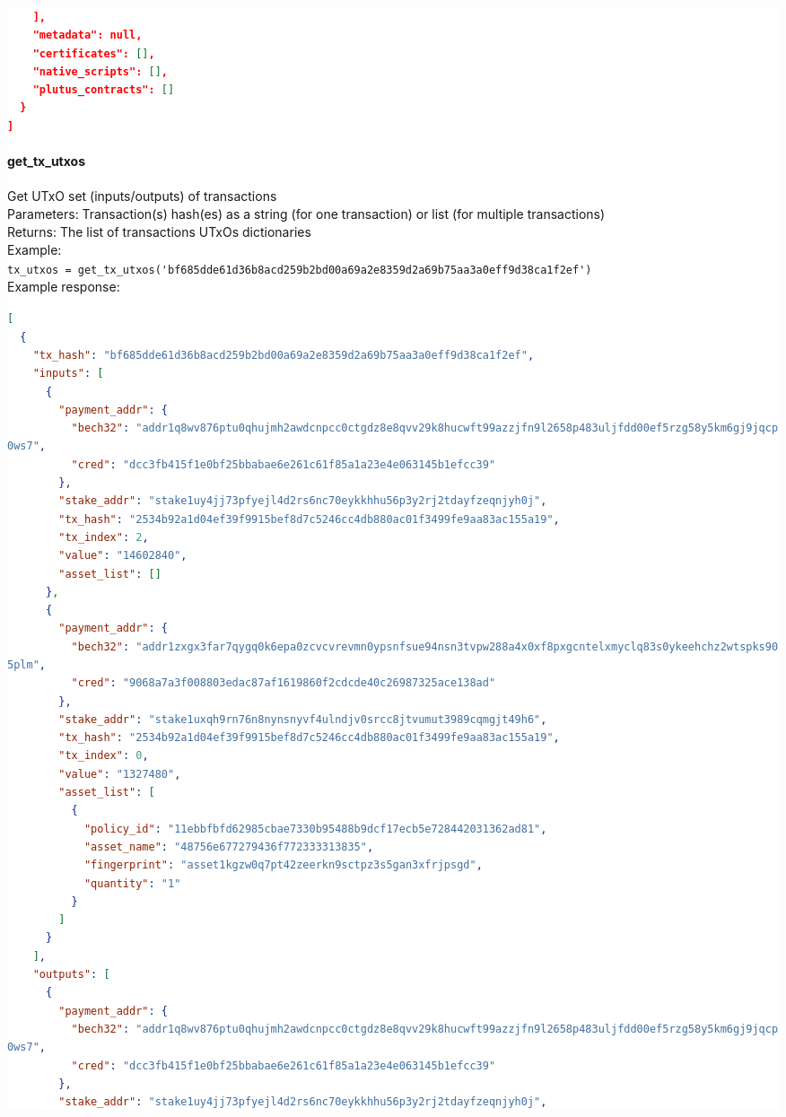 ```json
    ],
    "metadata": null,
    "certificates": [],
    "native_scripts": [],
    "plutus_contracts": []
  }
]
```

#### get_tx_utxos

Get UTxO set (inputs/outputs) of transactions\
Parameters: Transaction(s) hash(es) as a string (for one transaction)
or list (for multiple transactions)\
Returns: The list of transactions UTxOs dictionaries\
Example:\
`tx_utxos = get_tx_utxos('bf685dde61d36b8acd259b2bd00a69a2e8359d2a69b75aa3a0eff9d38ca1f2ef')`\
Example response:

```json
[
  {
    "tx_hash": "bf685dde61d36b8acd259b2bd00a69a2e8359d2a69b75aa3a0eff9d38ca1f2ef",
    "inputs": [
      {
        "payment_addr": {
          "bech32": "addr1q8wv876ptu0qhujmh2awdcnpcc0ctgdz8e8qvv29k8hucwft99azzjfn9l2658p483uljfdd00ef5rzg58y5km6gj9jqcp0ws7",
          "cred": "dcc3fb415f1e0bf25bbabae6e261c61f85a1a23e4e063145b1efcc39"
        },
        "stake_addr": "stake1uy4jj73pfyejl4d2rs6nc70eykkhhu56p3y2rj2tdayfzeqnjyh0j",
        "tx_hash": "2534b92a1d04ef39f9915bef8d7c5246cc4db880ac01f3499fe9aa83ac155a19",
        "tx_index": 2,
        "value": "14602840",
        "asset_list": []
      },
      {
        "payment_addr": {
          "bech32": "addr1zxgx3far7qygq0k6epa0zcvcvrevmn0ypsnfsue94nsn3tvpw288a4x0xf8pxgcntelxmyclq83s0ykeehchz2wtspks905plm",
          "cred": "9068a7a3f008803edac87af1619860f2cdcde40c26987325ace138ad"
        },
        "stake_addr": "stake1uxqh9rn76n8nynsnyvf4ulndjv0srcc8jtvumut3989cqmgjt49h6",
        "tx_hash": "2534b92a1d04ef39f9915bef8d7c5246cc4db880ac01f3499fe9aa83ac155a19",
        "tx_index": 0,
        "value": "1327480",
        "asset_list": [
          {
            "policy_id": "11ebbfbfd62985cbae7330b95488b9dcf17ecb5e728442031362ad81",
            "asset_name": "48756e677279436f772333313835",
            "fingerprint": "asset1kgzw0q7pt42zeerkn9sctpz3s5gan3xfrjpsgd",
            "quantity": "1"
          }
        ]
      }
    ],
    "outputs": [
      {
        "payment_addr": {
          "bech32": "addr1q8wv876ptu0qhujmh2awdcnpcc0ctgdz8e8qvv29k8hucwft99azzjfn9l2658p483uljfdd00ef5rzg58y5km6gj9jqcp0ws7",
          "cred": "dcc3fb415f1e0bf25bbabae6e261c61f85a1a23e4e063145b1efcc39"
        },
        "stake_addr": "stake1uy4jj73pfyejl4d2rs6nc70eykkhhu56p3y2rj2tdayfzeqnjyh0j",
```